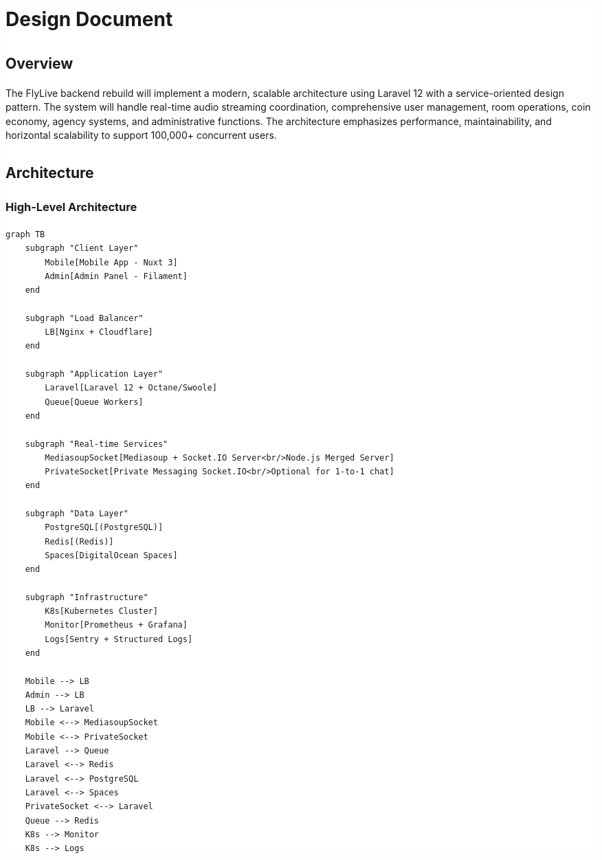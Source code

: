 # Design Document

## Overview

The FlyLive backend rebuild will implement a modern, scalable architecture using Laravel 12 with a service-oriented design pattern. The system will handle real-time audio streaming coordination, comprehensive user management, room operations, coin economy, agency systems, and administrative functions. The architecture emphasizes performance, maintainability, and horizontal scalability to support 100,000+ concurrent users.

## Architecture

### High-Level Architecture

```mermaid
graph TB
    subgraph "Client Layer"
        Mobile[Mobile App - Nuxt 3]
        Admin[Admin Panel - Filament]
    end
    
    subgraph "Load Balancer"
        LB[Nginx + Cloudflare]
    end
    
    subgraph "Application Layer"
        Laravel[Laravel 12 + Octane/Swoole]
        Queue[Queue Workers]
    end
    
    subgraph "Real-time Services"
        MediasoupSocket[Mediasoup + Socket.IO Server<br/>Node.js Merged Server]
        PrivateSocket[Private Messaging Socket.IO<br/>Optional for 1-to-1 chat]
    end
    
    subgraph "Data Layer"
        PostgreSQL[(PostgreSQL)]
        Redis[(Redis)]
        Spaces[DigitalOcean Spaces]
    end
    
    subgraph "Infrastructure"
        K8s[Kubernetes Cluster]
        Monitor[Prometheus + Grafana]
        Logs[Sentry + Structured Logs]
    end
    
    Mobile --> LB
    Admin --> LB
    LB --> Laravel
    Mobile <--> MediasoupSocket
    Mobile <--> PrivateSocket
    Laravel --> Queue
    Laravel <--> Redis
    Laravel <--> PostgreSQL
    Laravel <--> Spaces
    PrivateSocket <--> Laravel
    Queue --> Redis
    K8s --> Monitor
    K8s --> Logs
```
